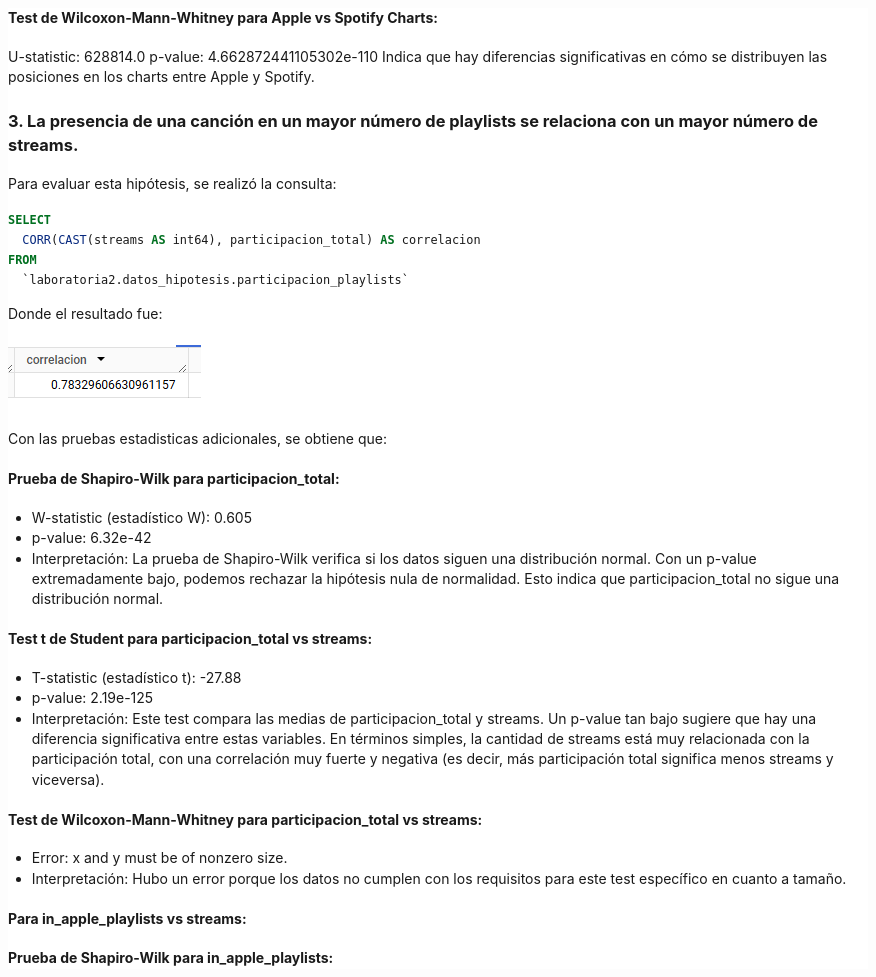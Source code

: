 #### Test de Wilcoxon-Mann-Whitney para Apple vs Spotify Charts:

U-statistic: 628814.0
p-value: 4.662872441105302e-110
Indica que hay diferencias significativas en cómo se distribuyen las posiciones en los charts entre Apple y Spotify.


### 3. La presencia de una canción en un mayor número de playlists se relaciona con un mayor número de streams.

Para evaluar esta hipótesis, se realizó la consulta:
```sql
SELECT
  CORR(CAST(streams AS int64), participacion_total) AS correlacion
FROM
  `laboratoria2.datos_hipotesis.participacion_playlists`
```
Donde el resultado fue:

![alt text](image-9.png)

Con las pruebas estadisticas adicionales, se obtiene que:
#### Prueba de Shapiro-Wilk para participacion_total:

* W-statistic (estadístico W): 0.605
* p-value: 6.32e-42
* Interpretación: La prueba de Shapiro-Wilk verifica si los datos siguen una distribución normal. Con un p-value extremadamente bajo, podemos rechazar la hipótesis nula de normalidad. Esto indica que participacion_total no sigue una distribución normal.

#### Test t de Student para participacion_total vs streams:

* T-statistic (estadístico t): -27.88
* p-value: 2.19e-125
* Interpretación: Este test compara las medias de participacion_total y streams. Un p-value tan bajo sugiere que hay una diferencia significativa entre estas variables. En términos simples, la cantidad de streams está muy relacionada con la participación total, con una correlación muy fuerte y negativa (es decir, más participación total significa menos streams y viceversa).

#### Test de Wilcoxon-Mann-Whitney para participacion_total vs streams:

* Error: x and y must be of nonzero size.
* Interpretación: Hubo un error porque los datos no cumplen con los requisitos para este test específico en cuanto a tamaño.

#### Para in_apple_playlists vs streams:
#### Prueba de Shapiro-Wilk para in_apple_playlists:

